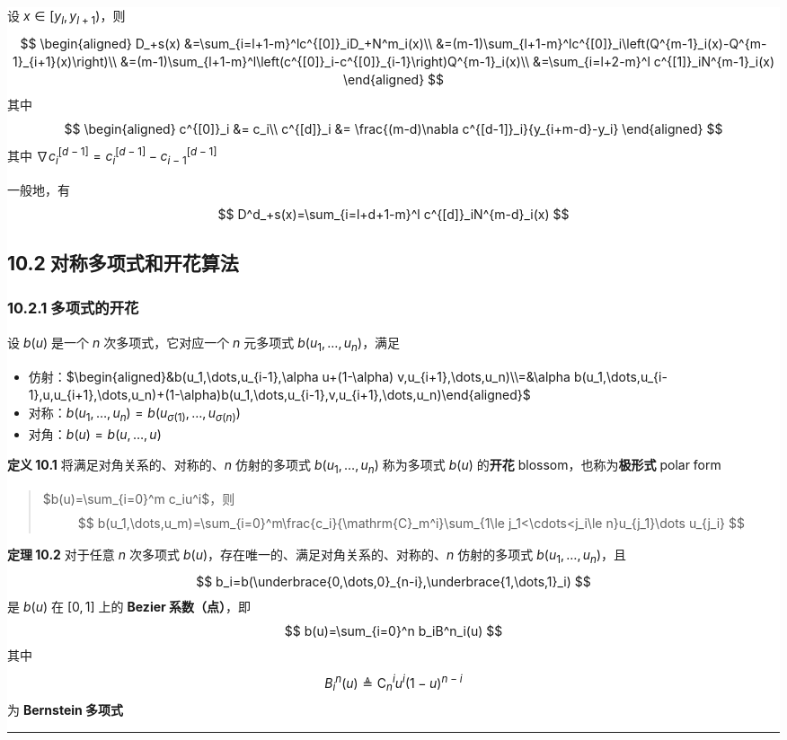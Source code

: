 设 $x\in [y_l,y_{l+1})$，则
$$
\begin{aligned}
D_+s(x)
&=\sum_{i=l+1-m}^lc^{[0]}_iD_+N^m_i(x)\\
&=(m-1)\sum_{l+1-m}^lc^{[0]}_i\left(Q^{m-1}_i(x)-Q^{m-1}_{i+1}(x)\right)\\
&=(m-1)\sum_{l+1-m}^l\left(c^{[0]}_i-c^{[0]}_{i-1}\right)Q^{m-1}_i(x)\\
&=\sum_{i=l+2-m}^l c^{[1]}_iN^{m-1}_i(x)
\end{aligned}
$$
其中
$$
\begin{aligned}
c^{[0]}_i &= c_i\\
c^{[d]}_i &= \frac{(m-d)\nabla c^{[d-1]}_i}{y_{i+m-d}-y_i}
\end{aligned}
$$
其中 $\nabla c^{[d-1]}_i=c^{[d-1]}_i-c^{[d-1]}_{i-1}$ 

一般地，有
$$
D^d_+s(x)=\sum_{i=l+d+1-m}^l c^{[d]}_iN^{m-d}_i(x)
$$

## 10.2 对称多项式和开花算法

### 10.2.1 多项式的开花

 设 $b(u)$ 是一个 $n$ 次多项式，它对应一个 $n$ 元多项式 $b(u_1,\dots,u_n)$，满足

- 仿射：$\begin{aligned}&b(u_1,\dots,u_{i-1},\alpha u+(1-\alpha) v,u_{i+1},\dots,u_n)\\=&\alpha b(u_1,\dots,u_{i-1},u,u_{i+1},\dots,u_n)+(1-\alpha)b(u_1,\dots,u_{i-1},v,u_{i+1},\dots,u_n)\end{aligned}$
- 对称：$b(u_1,\dots,u_n)=b(u_{\sigma(1)},\dots,u_{\sigma(n)})$ 
- 对角：$b(u)=b(u,\dots,u)$ 

**定义 10.1** 将满足对角关系的、对称的、$n$ 仿射的多项式 $b(u_1,\dots,u_n)$ 称为多项式 $b(u)$ 的**开花** blossom，也称为**极形式** polar form

> $b(u)=\sum_{i=0}^m c_iu^i$，则
> $$
> b(u_1,\dots,u_m)=\sum_{i=0}^m\frac{c_i}{\mathrm{C}_m^i}\sum_{1\le j_1<\cdots<j_i\le n}u_{j_1}\dots u_{j_i}
> $$

**定理 10.2** 对于任意 $n$ 次多项式 $b(u)$，存在唯一的、满足对角关系的、对称的、$n$ 仿射的多项式 $b(u_1,\dots,u_n)$，且
$$
b_i=b(\underbrace{0,\dots,0}_{n-i},\underbrace{1,\dots,1}_i)
$$
是 $b(u)$ 在 $[0,1]$ 上的 **Bezier 系数（点）**，即
$$
b(u)=\sum_{i=0}^n b_iB^n_i(u)
$$
其中
$$
B^n_i(u)\triangleq \mathrm{C}_n^iu^i(1-u)^{n-i}
$$
为 **Bernstein 多项式** 

---